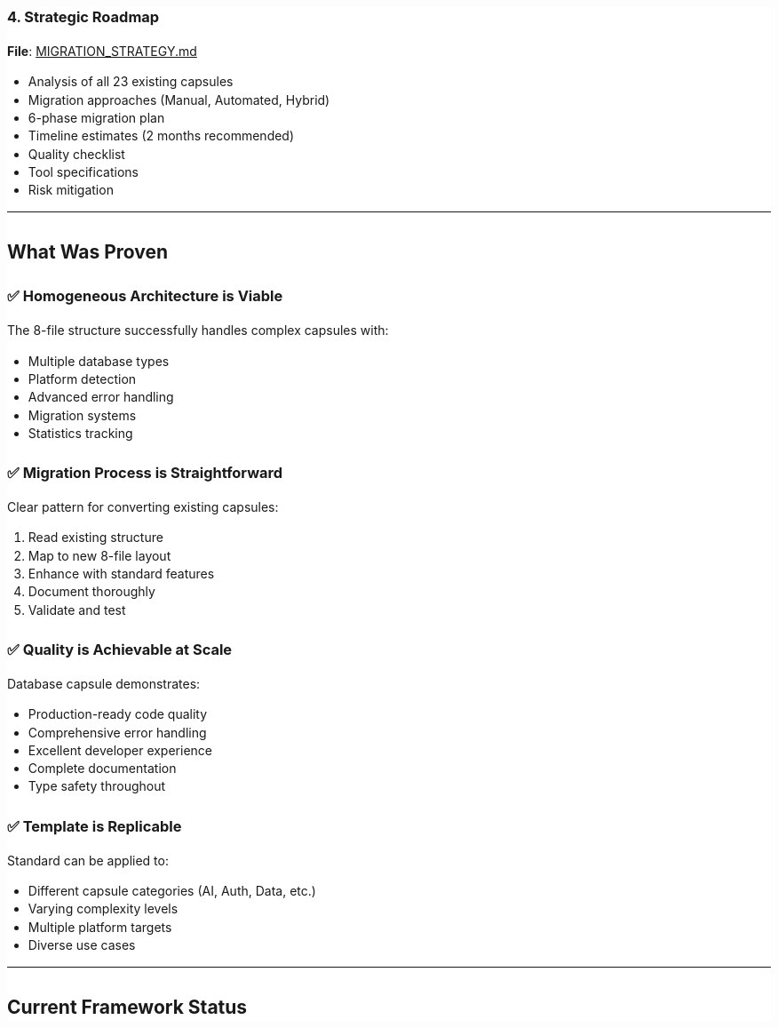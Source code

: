 ### 4. Strategic Roadmap
**File**: [MIGRATION_STRATEGY.md](MIGRATION_STRATEGY.md)

- Analysis of all 23 existing capsules
- Migration approaches (Manual, Automated, Hybrid)
- 6-phase migration plan
- Timeline estimates (2 months recommended)
- Quality checklist
- Tool specifications
- Risk mitigation

---

## What Was Proven

### ✅ Homogeneous Architecture is Viable
The 8-file structure successfully handles complex capsules with:
- Multiple database types
- Platform detection
- Advanced error handling
- Migration systems
- Statistics tracking

### ✅ Migration Process is Straightforward
Clear pattern for converting existing capsules:
1. Read existing structure
2. Map to new 8-file layout
3. Enhance with standard features
4. Document thoroughly
5. Validate and test

### ✅ Quality is Achievable at Scale
Database capsule demonstrates:
- Production-ready code quality
- Comprehensive error handling
- Excellent developer experience
- Complete documentation
- Type safety throughout

### ✅ Template is Replicable
Standard can be applied to:
- Different capsule categories (AI, Auth, Data, etc.)
- Varying complexity levels
- Multiple platform targets
- Diverse use cases

---

## Current Framework Status
